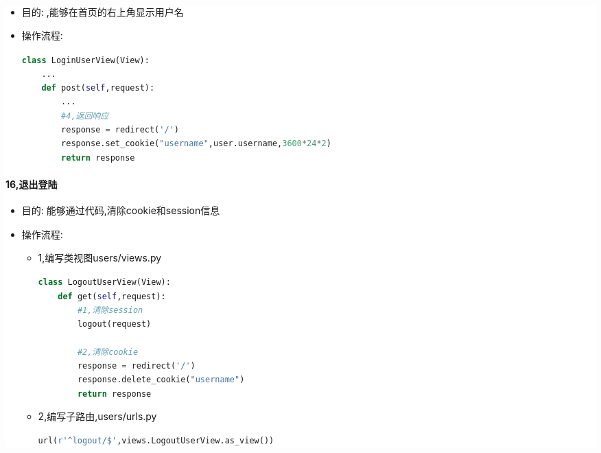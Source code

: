 - 目的: ,能够在首页的右上角显示用户名

- 操作流程:

  ```python
  class LoginUserView(View):
      ...
      def post(self,request):
          ...
          #4,返回响应
          response = redirect('/')
          response.set_cookie("username",user.username,3600*24*2)
          return response
  ```

  

#### 16,退出登陆

- 目的: 能够通过代码,清除cookie和session信息

- 操作流程:

  - 1,编写类视图users/views.py

    ```python
    class LogoutUserView(View):
        def get(self,request):
            #1,清除session
            logout(request)
    
            #2,清除cookie
            response = redirect('/')
            response.delete_cookie("username")
            return response
    ```

  - 2,编写子路由,users/urls.py

    ```python
    url(r'^logout/$',views.LogoutUserView.as_view())
    ```

    